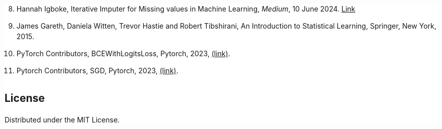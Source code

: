 8. Hannah Igboke, Iterative Imputer for Missing values in Machine Learning, *Medium*, 10 June 2024. [Link](https://medium.com/learning-data/iterative-imputer-for-missing-values-in-machine-learning-32bd8b5b697a#:~:text=Statistical%20models%20used%20in%20iterative%20imputation&text=DecisionTreeRegressor%3A%20non%2Dlinear%20regression%20models,no%20need%20for%20feature%20scaling.)

10. James Gareth, Daniela Witten, Trevor Hastie and Robert Tibshirani, An Introduction to Statistical Learning, Springer, New York, 2015.

11. PyTorch Contributors, BCEWithLogitsLoss, Pytorch, 2023, [(link)](https://pytorch.org/docs/stable/generated/torch.nn.BCEWithLogitsLoss.html).

12. Pytorch Contributors, SGD, Pytorch, 2023, [(link)](https://pytorch.org/docs/stable/generated/torch.optim.SGD.html).
   

## License

Distributed under the MIT License.
